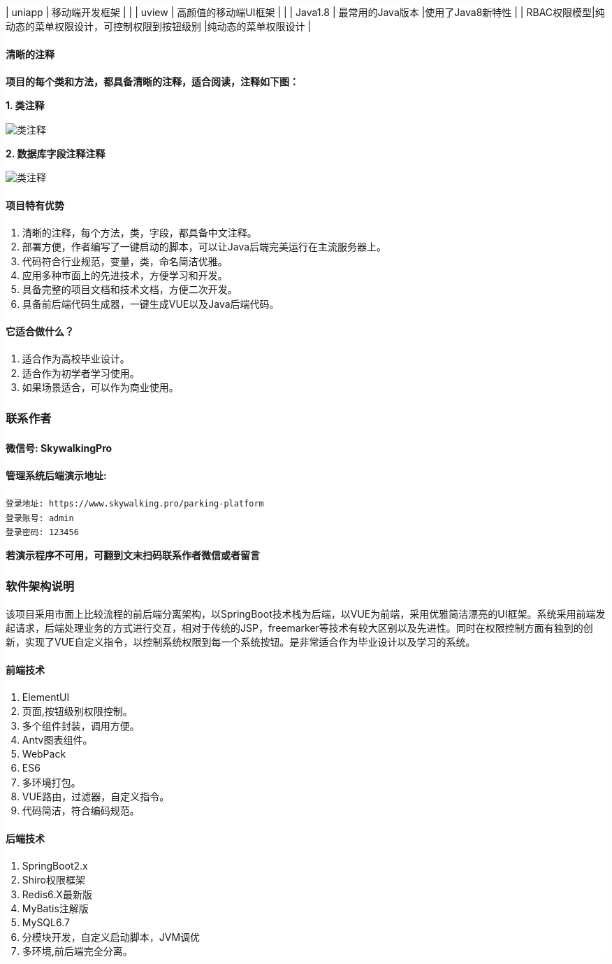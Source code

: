| uniapp | 移动端开发框架  |  |
| uview | 高颜值的移动端UI框架  |  |
| Java1.8 | 最常用的Java版本  |使用了Java8新特性  |
| RBAC权限模型|纯动态的菜单权限设计，可控制权限到按钮级别  |纯动态的菜单权限设计  |

#### 清晰的注释
**项目的每个类和方法，都具备清晰的注释，适合阅读，注释如下图：**

**1. 类注释**

![类注释](https://www.skywalking.pro/download/images/meta/WX20230206-092916@2x.png "类注释")

**2. 数据库字段注释注释**

![类注释](https://www.skywalking.pro/download/images/meta/WX20230206-093511@2x.png "类注释")

#### 项目特有优势
1. 清晰的注释，每个方法，类，字段，都具备中文注释。
2. 部署方便，作者编写了一键启动的脚本，可以让Java后端完美运行在主流服务器上。
3. 代码符合行业规范，变量，类，命名简洁优雅。
4. 应用多种市面上的先进技术，方便学习和开发。
5. 具备完整的项目文档和技术文档，方便二次开发。
6. 具备前后端代码生成器，一键生成VUE以及Java后端代码。 
#### 它适合做什么？
1. 适合作为高校毕业设计。
2. 适合作为初学者学习使用。
3. 如果场景适合，可以作为商业使用。
### 联系作者
#### 微信号: SkywalkingPro
#### 管理系统后端演示地址:
```
登录地址: https://www.skywalking.pro/parking-platform
登录账号: admin
登录密码: 123456
```

**若演示程序不可用，可翻到文末扫码联系作者微信或者留言**

### 软件架构说明
该项目采用市面上比较流程的前后端分离架构，以SpringBoot技术栈为后端，以VUE为前端，采用优雅简洁漂亮的UI框架。系统采用前端发起请求，后端处理业务的方式进行交互，相对于传统的JSP，freemarker等技术有较大区别以及先进性。同时在权限控制方面有独到的创新，实现了VUE自定义指令，以控制系统权限到每一个系统按钮。是非常适合作为毕业设计以及学习的系统。
#### 前端技术
1. ElementUI
2. 页面,按钮级别权限控制。
3. 多个组件封装，调用方便。
4. Antv图表组件。
5. WebPack
6. ES6
7. 多环境打包。
8. VUE路由，过滤器，自定义指令。
9. 代码简洁，符合编码规范。
#### 后端技术
1. SpringBoot2.x
2. Shiro权限框架
3. Redis6.X最新版
4. MyBatis注解版
5. MySQL6.7
6. 分模块开发，自定义启动脚本，JVM调优
7. 多环境,前后端完全分离。